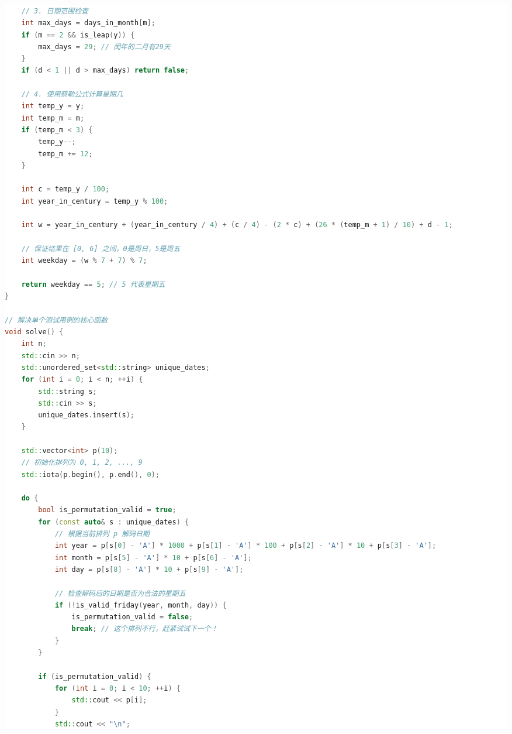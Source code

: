 ```cpp
    // 3. 日期范围检查
    int max_days = days_in_month[m];
    if (m == 2 && is_leap(y)) {
        max_days = 29; // 闰年的二月有29天
    }
    if (d < 1 || d > max_days) return false;

    // 4. 使用蔡勒公式计算星期几
    int temp_y = y;
    int temp_m = m;
    if (temp_m < 3) {
        temp_y--;
        temp_m += 12;
    }

    int c = temp_y / 100;
    int year_in_century = temp_y % 100;
    
    int w = year_in_century + (year_in_century / 4) + (c / 4) - (2 * c) + (26 * (temp_m + 1) / 10) + d - 1;
    
    // 保证结果在 [0, 6] 之间，0是周日，5是周五
    int weekday = (w % 7 + 7) % 7;

    return weekday == 5; // 5 代表星期五
}

// 解决单个测试用例的核心函数
void solve() {
    int n;
    std::cin >> n;
    std::unordered_set<std::string> unique_dates;
    for (int i = 0; i < n; ++i) {
        std::string s;
        std::cin >> s;
        unique_dates.insert(s);
    }

    std::vector<int> p(10);
    // 初始化排列为 0, 1, 2, ..., 9
    std::iota(p.begin(), p.end(), 0);

    do {
        bool is_permutation_valid = true;
        for (const auto& s : unique_dates) {
            // 根据当前排列 p 解码日期
            int year = p[s[0] - 'A'] * 1000 + p[s[1] - 'A'] * 100 + p[s[2] - 'A'] * 10 + p[s[3] - 'A'];
            int month = p[s[5] - 'A'] * 10 + p[s[6] - 'A'];
            int day = p[s[8] - 'A'] * 10 + p[s[9] - 'A'];
            
            // 检查解码后的日期是否为合法的星期五
            if (!is_valid_friday(year, month, day)) {
                is_permutation_valid = false;
                break; // 这个排列不行，赶紧试试下一个！
            }
        }

        if (is_permutation_valid) {
            for (int i = 0; i < 10; ++i) {
                std::cout << p[i];
            }
            std::cout << "\n";
```